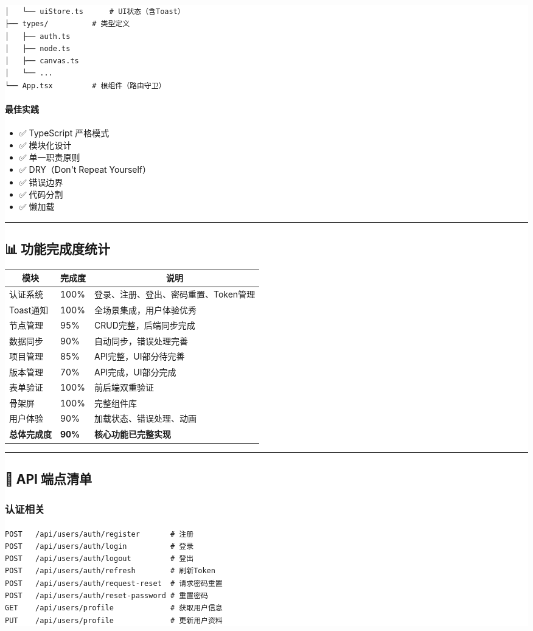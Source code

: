 ```
│   └── uiStore.ts      # UI状态（含Toast）
├── types/          # 类型定义
│   ├── auth.ts
│   ├── node.ts
│   ├── canvas.ts
│   └── ...
└── App.tsx         # 根组件（路由守卫）
```

#### 最佳实践
- ✅ TypeScript 严格模式
- ✅ 模块化设计
- ✅ 单一职责原则
- ✅ DRY（Don't Repeat Yourself）
- ✅ 错误边界
- ✅ 代码分割
- ✅ 懒加载

---

## 📊 功能完成度统计

| 模块 | 完成度 | 说明 |
|------|--------|------|
| 认证系统 | 100% | 登录、注册、登出、密码重置、Token管理 |
| Toast通知 | 100% | 全场景集成，用户体验优秀 |
| 节点管理 | 95% | CRUD完整，后端同步完成 |
| 数据同步 | 90% | 自动同步，错误处理完善 |
| 项目管理 | 85% | API完整，UI部分待完善 |
| 版本管理 | 70% | API完成，UI部分完成 |
| 表单验证 | 100% | 前后端双重验证 |
| 骨架屏 | 100% | 完整组件库 |
| 用户体验 | 90% | 加载状态、错误处理、动画 |
| **总体完成度** | **90%** | **核心功能已完整实现** |

---

## 🚀 API 端点清单

### 认证相关
```
POST   /api/users/auth/register       # 注册
POST   /api/users/auth/login          # 登录
POST   /api/users/auth/logout         # 登出
POST   /api/users/auth/refresh        # 刷新Token
POST   /api/users/auth/request-reset  # 请求密码重置
POST   /api/users/auth/reset-password # 重置密码
GET    /api/users/profile             # 获取用户信息
PUT    /api/users/profile             # 更新用户资料
```
